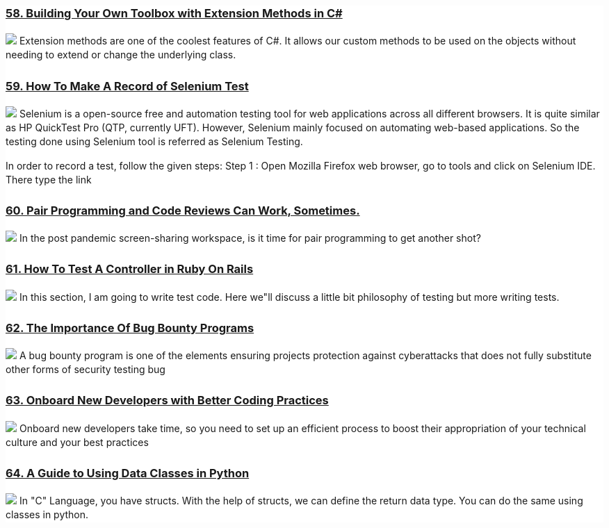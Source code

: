 ### [58. Building Your Own Toolbox with Extension Methods in C#](https://hackernoon.com/building-your-own-toolbox-with-extension-methods-f18q36op)
![](https://cdn.hackernoon.com/images/e1es936wq.jpg)
Extension methods are one of the coolest features of C#. It allows our custom methods to be used on the objects without needing to extend or change the underlying class. 

### [59. How To Make A Record of Selenium Test](https://hackernoon.com/procedure-to-record-a-selenium-test-5v3p328b)
![](https://cdn.hackernoon.com/images/pv6832lw.jpg)
Selenium is a open-source free and automation testing tool for web applications across all different browsers. It is quite similar as HP QuickTest Pro (QTP, currently UFT). However, Selenium mainly focused on automating web-based applications. So the testing done using Selenium tool is referred as Selenium Testing. 

In order to record a test, follow the given steps:
Step 1 : Open Mozilla Firefox web browser, go to tools and click on Selenium IDE. There type the link

### [60. Pair Programming and Code Reviews Can Work, Sometimes.](https://hackernoon.com/pair-programming-and-code-reviews-can-work-sometimes-blw37b9)
![](https://cdn.hackernoon.com/images/bihlGNeyine5YPreu9VZH6YKZAM2-9to25ho.jpeg)
In the post pandemic screen-sharing workspace, is it time for pair programming to get another shot?

### [61. How To Test A Controller in Ruby On Rails](https://hackernoon.com/how-to-test-a-controller-in-ruby-on-rails-0e283ua6)
![](https://firebasestorage.googleapis.com/v0/b/hackernoon-app.appspot.com/o/images%2FMJpFVUEItkSdoh38rYo60VT7RfH3-0s114xc4.jpeg?alt=media&token=2871e54b-9071-4548-a678-54d255dabfeb)
In this section, I am going to write test code. Here we"ll discuss a little bit philosophy of testing but more writing tests.

### [62. The Importance Of Bug Bounty Programs](https://hackernoon.com/the-importance-of-bug-bounty-programs-zw15344v)
![](https://cdn.hackernoon.com/images/olethIkYezffGDr8sRCw1OREkSC2-xj1u33do.jpeg)
A bug bounty program is one of the elements ensuring projects protection against cyberattacks that does not fully substitute other forms of security testing bug

### [63. Onboard New Developers with Better Coding Practices](https://hackernoon.com/onboard-new-developers-with-better-coding-practices)
![](https://cdn.hackernoon.com/images/Pthg4HkZCVbFsbLBOuz8H6RTp733-4h93mez.jpeg)
Onboard new developers take time, so you need to set up an efficient process to boost their appropriation of your technical culture and your best practices

### [64. A Guide to Using Data Classes in Python](https://hackernoon.com/a-guide-to-using-data-classes-in-python)
![](https://cdn.hackernoon.com/images/da7H4NzOhAdhje46xkTgaLorF5m2-is93wjc.jpeg)
In "C" Language, you have structs. With the help of structs, we can define the return data type. You can do the same using classes in python.
